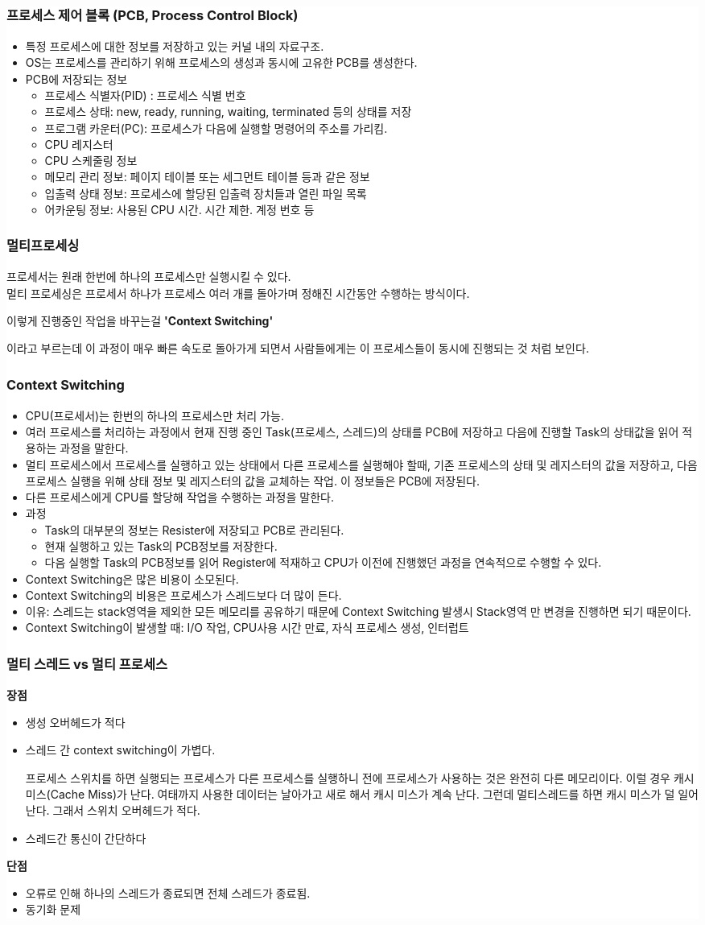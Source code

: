 ### 프로세스 제어 블록 (PCB, Process Control Block)
- 특정 프로세스에 대한 정보를 저장하고 있는 커널 내의 자료구조.
- OS는 프로세스를 관리하기 위해 프로세스의 생성과 동시에 고유한 PCB를 생성한다.
- PCB에 저장되는 정보
    - 프로세스 식별자(PID) : 프로세스 식별 번호
    - 프로세스 상태: new, ready, running, waiting, terminated 등의 상태를 저장
    - 프로그램 카운터(PC): 프로세스가 다음에 실행할 명령어의 주소를 가리킴.
    - CPU 레지스터
    - CPU 스케줄링 정보
    - 메모리 관리 정보: 페이지 테이블 또는 세그먼트 테이블 등과 같은 정보
    - 입출력 상태 정보: 프로세스에 할당된 입출력 장치들과 열린 파일 목록
    - 어카운팅 정보: 사용된 CPU 시간. 시간 제한. 계정 번호 등


### 멀티프로세싱

프로세서는 원래 한번에 하나의 프로세스만 실행시킬 수 있다.  
멀티 프로세싱은 프로세서 하나가 프로세스 여러 개를 돌아가며 정해진 시간동안 수행하는 방식이다.

이렇게 진행중인 작업을 바꾸는걸 **'Context Switching'**

이라고 부르는데 이 과정이 매우 빠른 속도로 돌아가게 되면서 사람들에게는 이 프로세스들이 동시에 진행되는 것 처럼 보인다.  


### Context Switching
- CPU(프로세서)는 한번의 하나의 프로세스만 처리 가능.
- 여러 프로세스를 처리하는 과정에서 현재 진행 중인 Task(프로세스, 스레드)의 상태를 PCB에 저장하고 다음에 진행할 Task의 상태값을 읽어 적용하는 과정을 말한다.
- 멀티 프로세스에서 프로세스를 실행하고 있는 상태에서 다른 프로세스를 실행해야 할때, 기존 프로세스의 상태 및 레지스터의 값을 저장하고, 다음 프로세스 실행을 위해 상태 정보 및 레지스터의 값을 교체하는 작업. 이 정보들은 PCB에 저장된다.
- 다른 프로세스에게 CPU를 할당해 작업을 수행하는 과정을 말한다.
- 과정
    - Task의 대부분의 정보는 Resister에 저장되고 PCB로 관리된다.
    - 현재 실행하고 있는 Task의 PCB정보를 저장한다.
    - 다음 실행할 Task의 PCB정보를 읽어 Register에 적재하고 CPU가 이전에 진행했던 과정을 연속적으로 수행할 수 있다.
- Context Switching은 많은 비용이 소모된다.
- Context Switching의 비용은 프로세스가 스레드보다 더 많이 든다.
- 이유: 스레드는 stack영역을 제외한 모든 메모리를 공유하기 때문에 Context Switching 발생시 Stack영역 만 변경을 진행하면 되기 때문이다.
- Context Switching이 발생할 때:  I/O 작업, CPU사용 시간 만료, 자식 프로세스 생성, 인터럽트


### 멀티 스레드 vs 멀티 프로세스

**장점**

- 생성 오버헤드가 적다
- 스레드 간 context switching이 가볍다.
    
    프로세스 스위치를 하면 실행되는 프로세스가 다른 프로세스를 실행하니 전에 프로세스가 사용하는 것은 완전히 다른 메모리이다. 이럴 경우 캐시 미스(Cache Miss)가 난다. 여태까지 사용한 데이터는 날아가고 새로 해서 캐시 미스가 계속 난다. 그런데 멀티스레드를 하면 캐시 미스가 덜 일어난다. 그래서 스위치 오버헤드가 적다.
    
- 스레드간 통신이 간단하다

**단점**

- 오류로 인해 하나의 스레드가 종료되면 전체 스레드가 종료됨.
- 동기화 문제
    